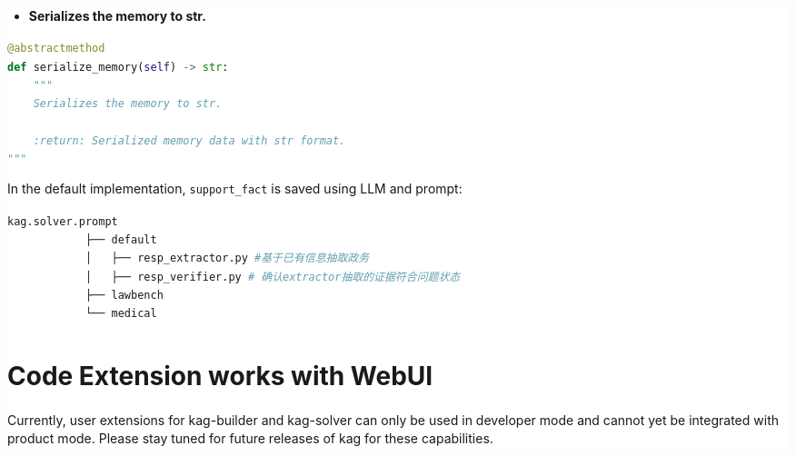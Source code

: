 

+ **Serializes the memory to str.**

```python
@abstractmethod
def serialize_memory(self) -> str:
    """
    Serializes the memory to str.

    :return: Serialized memory data with str format.
"""
```

In the default implementation, `support_fact` is saved using LLM and prompt:

```python
kag.solver.prompt
            ├── default
            │   ├── resp_extractor.py #基于已有信息抽取政务
            │   ├── resp_verifier.py # 确认extractor抽取的证据符合问题状态
            ├── lawbench
            └── medical
```

# Code Extension works with WebUI
Currently, user extensions for kag-builder and kag-solver can only be used in developer mode and cannot yet be integrated with product mode. Please stay tuned for future releases of kag for these capabilities. 


